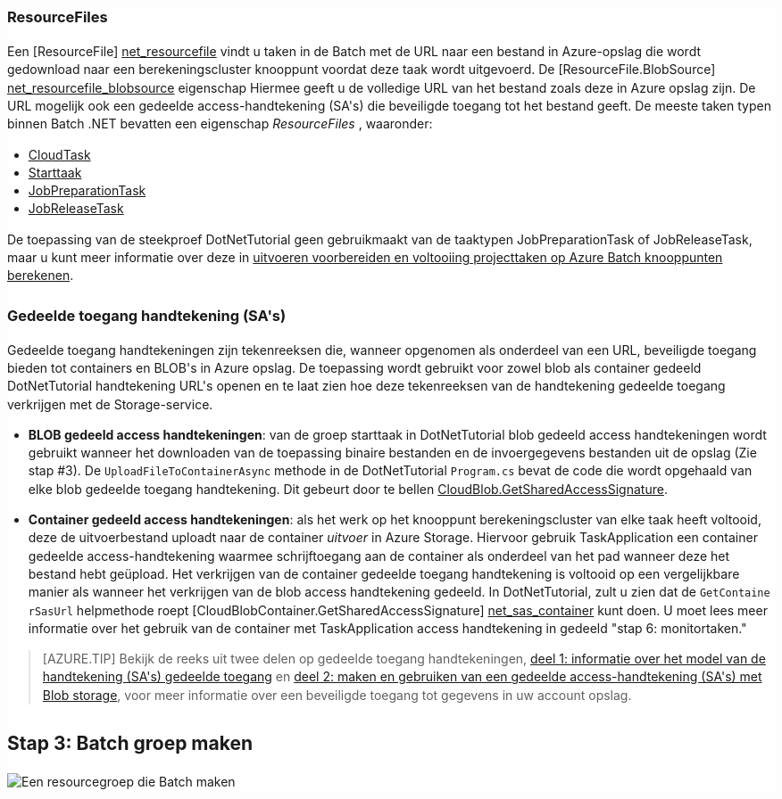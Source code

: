 ### <a name="resourcefiles"></a>ResourceFiles

Een [ResourceFile] [ net_resourcefile] vindt u taken in de Batch met de URL naar een bestand in Azure-opslag die wordt gedownload naar een berekeningscluster knooppunt voordat deze taak wordt uitgevoerd. De [ResourceFile.BlobSource] [ net_resourcefile_blobsource] eigenschap Hiermee geeft u de volledige URL van het bestand zoals deze in Azure opslag zijn. De URL mogelijk ook een gedeelde access-handtekening (SA's) die beveiligde toegang tot het bestand geeft. De meeste taken typen binnen Batch .NET bevatten een eigenschap *ResourceFiles* , waaronder:

- [CloudTask][net_task]
- [Starttaak][net_pool_starttask]
- [JobPreparationTask][net_jobpreptask]
- [JobReleaseTask][net_jobreltask]

De toepassing van de steekproef DotNetTutorial geen gebruikmaakt van de taaktypen JobPreparationTask of JobReleaseTask, maar u kunt meer informatie over deze in [uitvoeren voorbereiden en voltooiing projecttaken op Azure Batch knooppunten berekenen](batch-job-prep-release.md).

### <a name="shared-access-signature-sas"></a>Gedeelde toegang handtekening (SA's)

Gedeelde toegang handtekeningen zijn tekenreeksen die, wanneer opgenomen als onderdeel van een URL, beveiligde toegang bieden tot containers en BLOB's in Azure opslag. De toepassing wordt gebruikt voor zowel blob als container gedeeld DotNetTutorial handtekening URL's openen en te laat zien hoe deze tekenreeksen van de handtekening gedeelde toegang verkrijgen met de Storage-service.

- **BLOB gedeeld access handtekeningen**: van de groep starttaak in DotNetTutorial blob gedeeld access handtekeningen wordt gebruikt wanneer het downloaden van de toepassing binaire bestanden en de invoergegevens bestanden uit de opslag (Zie stap #3). De `UploadFileToContainerAsync` methode in de DotNetTutorial `Program.cs` bevat de code die wordt opgehaald van elke blob gedeelde toegang handtekening. Dit gebeurt door te bellen [CloudBlob.GetSharedAccessSignature][net_sas_blob].

- **Container gedeeld access handtekeningen**: als het werk op het knooppunt berekeningscluster van elke taak heeft voltooid, deze de uitvoerbestand uploadt naar de container *uitvoer* in Azure Storage. Hiervoor gebruik TaskApplication een container gedeelde access-handtekening waarmee schrijftoegang aan de container als onderdeel van het pad wanneer deze het bestand hebt geüpload. Het verkrijgen van de container gedeelde toegang handtekening is voltooid op een vergelijkbare manier als wanneer het verkrijgen van de blob access handtekening gedeeld. In DotNetTutorial, zult u zien dat de `GetContainerSasUrl` helpmethode roept [CloudBlobContainer.GetSharedAccessSignature] [ net_sas_container] kunt doen. U moet lees meer informatie over het gebruik van de container met TaskApplication access handtekening in gedeeld "stap 6: monitortaken."

> [AZURE.TIP] Bekijk de reeks uit twee delen op gedeelde toegang handtekeningen, [deel 1: informatie over het model van de handtekening (SA's) gedeelde toegang](../storage/storage-dotnet-shared-access-signature-part-1.md) en [deel 2: maken en gebruiken van een gedeelde access-handtekening (SA's) met Blob storage](../storage/storage-dotnet-shared-access-signature-part-2.md), voor meer informatie over een beveiligde toegang tot gegevens in uw account opslag.

## <a name="step-3-create-batch-pool"></a>Stap 3: Batch groep maken

![Een resourcegroep die Batch maken][3]
<br/>


[azure_batch]: https://azure.microsoft.com/services/batch/
[azure_free_account]: https://azure.microsoft.com/free/
[azure_portal]: https://portal.azure.com
[batch_learning_path]: https://azure.microsoft.com/documentation/learning-paths/batch/
[github_batchexplorer]: https://github.com/Azure/azure-batch-samples/tree/master/CSharp/BatchExplorer
[github_dotnettutorial]: https://github.com/Azure/azure-batch-samples/tree/master/CSharp/ArticleProjects/DotNetTutorial
[github_samples]: https://github.com/Azure/azure-batch-samples
[github_samples_common]: https://github.com/Azure/azure-batch-samples/tree/master/CSharp/Common
[github_samples_zip]: https://github.com/Azure/azure-batch-samples/archive/master.zip
[github_topnwords]: https://github.com/Azure/azure-batch-samples/tree/master/CSharp/TopNWords
[net_api]: http://msdn.microsoft.com/library/azure/mt348682.aspx
[net_api_storage]: https://msdn.microsoft.com/library/azure/mt347887.aspx
[net_batchclient]: https://msdn.microsoft.com/library/azure/microsoft.azure.batch.batchclient.aspx
[net_cloudblobclient]: https://msdn.microsoft.com/library/microsoft.windowsazure.storage.blob.cloudblobclient.aspx
[net_cloudblobcontainer]: https://msdn.microsoft.com/library/microsoft.windowsazure.storage.blob.cloudblobcontainer.aspx
[net_cloudstorageaccount]: https://msdn.microsoft.com/library/azure/microsoft.windowsazure.storage.cloudstorageaccount.aspx
[net_cloudserviceconfiguration]: https://msdn.microsoft.com/library/azure/microsoft.azure.batch.cloudserviceconfiguration.aspx
[net_container_delete]: https://msdn.microsoft.com/library/microsoft.windowsazure.storage.blob.cloudblobcontainer.deleteifexistsasync.aspx
[net_job]: https://msdn.microsoft.com/library/azure/microsoft.azure.batch.cloudjob.aspx
[net_job_poolinfo]: https://msdn.microsoft.com/library/azure/microsoft.azure.batch.protocol.models.cloudjob.poolinformation.aspx
[net_joboperations]: https://msdn.microsoft.com/library/azure/microsoft.azure.batch.batchclient.joboperations
[net_joboperations_terminatejob]: https://msdn.microsoft.com/library/azure/microsoft.azure.batch.joboperations.terminatejobasync.aspx
[net_jobpreptask]: https://msdn.microsoft.com/library/azure/microsoft.azure.batch.cloudjob.jobpreparationtask.aspx
[net_jobreltask]: https://msdn.microsoft.com/library/azure/microsoft.azure.batch.cloudjob.jobreleasetask.aspx
[net_node]: https://msdn.microsoft.com/library/azure/microsoft.azure.batch.computenode.aspx
[net_odatadetaillevel]: https://msdn.microsoft.com/library/azure/microsoft.azure.batch.odatadetaillevel.aspx
[net_pool]: https://msdn.microsoft.com/library/azure/microsoft.azure.batch.cloudpool.aspx
[net_pool_create]: https://msdn.microsoft.com/library/azure/microsoft.azure.batch.pooloperations.createpool.aspx
[net_pool_starttask]: https://msdn.microsoft.com/library/azure/microsoft.azure.batch.cloudpool.starttask.aspx
[net_pooloperations]: https://msdn.microsoft.com/library/azure/microsoft.azure.batch.batchclient.pooloperations
[net_resourcefile]: https://msdn.microsoft.com/library/azure/microsoft.azure.batch.resourcefile.aspx
[net_resourcefile_blobsource]: https://msdn.microsoft.com/library/azure/microsoft.azure.batch.resourcefile.blobsource.aspx
[net_sas_blob]: https://msdn.microsoft.com/library/azure/microsoft.windowsazure.storage.blob.cloudblob.getsharedaccesssignature.aspx
[net_sas_container]: https://msdn.microsoft.com/library/azure/microsoft.windowsazure.storage.blob.cloudblobcontainer.getsharedaccesssignature.aspx
[net_starttask]: https://msdn.microsoft.com/library/azure/microsoft.azure.batch.starttask.aspx
[net_starttask_resourcefiles]: https://msdn.microsoft.com/library/azure/microsoft.azure.batch.starttask.resourcefiles.aspx
[net_task]: https://msdn.microsoft.com/library/azure/microsoft.azure.batch.cloudtask.aspx
[net_task_resourcefiles]: https://msdn.microsoft.com/library/azure/microsoft.azure.batch.cloudtask.resourcefiles.aspx
[net_taskstate]: https://msdn.microsoft.com/library/azure/microsoft.azure.batch.common.taskstate.aspx
[net_taskstatemonitor]: https://msdn.microsoft.com/library/azure/microsoft.azure.batch.taskstatemonitor.aspx
[net_thread_sleep]: https://msdn.microsoft.com/library/274eh01d(v=vs.110).aspx
[net_virtualmachineconfiguration]: https://msdn.microsoft.com/library/azure/microsoft.azure.batch.virtualmachineconfiguration.aspx
[nuget_packagemgr]: https://docs.nuget.org/consume/installing-nuget
[nuget_restore]: https://docs.nuget.org/consume/package-restore/msbuild-integrated#enabling-package-restore-during-build
[storage_explorers]: http://storageexplorer.com/
[visual_studio]: https://www.visualstudio.com/products/vs-2015-product-editions
[1]: ./media/batch-dotnet-get-started/batch_workflow_01_sm.png "Containers maken in Azure-opslag"
[2]: ./media/batch-dotnet-get-started/batch_workflow_02_sm.png "Toepassing voor de taak en invoer (gegevens) bestanden uploaden naar containers"
[3]: ./media/batch-dotnet-get-started/batch_workflow_03_sm.png "Batch toepassingen maken"
[4]: ./media/batch-dotnet-get-started/batch_workflow_04_sm.png "Batchtaak maken"
[5]: ./media/batch-dotnet-get-started/batch_workflow_05_sm.png "Taken toevoegen aan een taak"
[6]: ./media/batch-dotnet-get-started/batch_workflow_06_sm.png "Monitortaken"
[7]: ./media/batch-dotnet-get-started/batch_workflow_07_sm.png "Uitvoer van de taak downloaden uit de opslag"
[8]: ./media/batch-dotnet-get-started/batch_workflow_sm.png "Batch oplossing werkstroom (volledige diagram)"
[9]: ./media/batch-dotnet-get-started/credentials_batch_sm.png "Batch referenties in de Portal"
[10]: ./media/batch-dotnet-get-started/credentials_storage_sm.png "Opslag van referenties in de Portal"
[11]: ./media/batch-dotnet-get-started/batch_workflow_minimal_sm.png "Batch oplossing werkstroom (minimale diagram)"